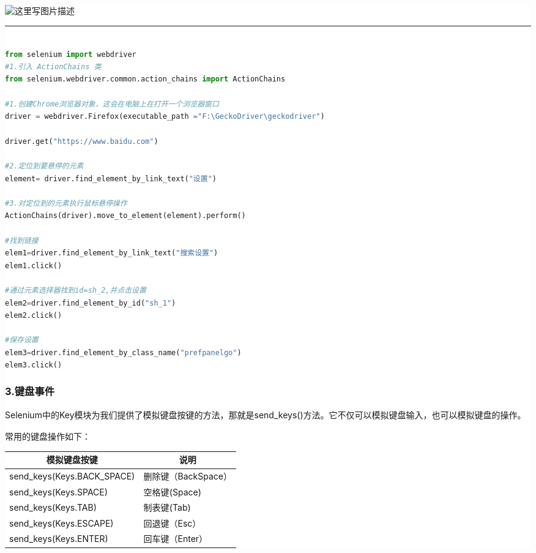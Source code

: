![这里写图片描述](https://imgconvert.csdnimg.cn/aHR0cDovL2ltZy5ibG9nLmNzZG4ubmV0LzIwMTgwMzA4MTIwODU5MzEx?x-oss-process=image/format,png)

---

```python

from selenium import webdriver
#1.引入 ActionChains 类
from selenium.webdriver.common.action_chains import ActionChains

#1.创建Chrome浏览器对象，这会在电脑上在打开一个浏览器窗口
driver = webdriver.Firefox(executable_path ="F:\GeckoDriver\geckodriver")

driver.get("https://www.baidu.com")

#2.定位到要悬停的元素
element= driver.find_element_by_link_text("设置")

#3.对定位到的元素执行鼠标悬停操作
ActionChains(driver).move_to_element(element).perform()

#找到链接
elem1=driver.find_element_by_link_text("搜索设置")
elem1.click()

#通过元素选择器找到id=sh_2,并点击设置
elem2=driver.find_element_by_id("sh_1")
elem2.click()

#保存设置
elem3=driver.find_element_by_class_name("prefpanelgo")
elem3.click()


```

### 3.键盘事件

Selenium中的Key模块为我们提供了模拟键盘按键的方法，那就是send\_keys()方法。它不仅可以模拟键盘输入，也可以模拟键盘的操作。

常用的键盘操作如下：

| 模拟键盘按键 | 说明 |
| --- | --- |
| send\_keys(Keys.BACK\_SPACE) | 删除键（BackSpace） |
| send\_keys(Keys.SPACE) | 空格键(Space) |
| send\_keys(Keys.TAB) | 制表键(Tab) |
| send\_keys(Keys.ESCAPE) | 回退键（Esc） |
| send\_keys(Keys.ENTER) | 回车键（Enter） |
